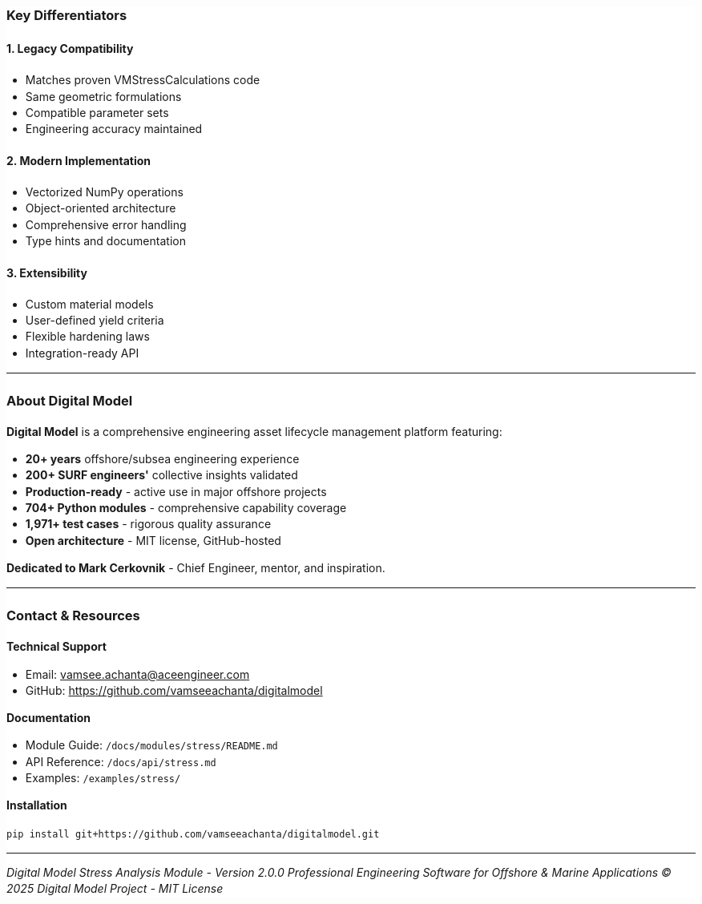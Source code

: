 ### Key Differentiators

#### 1. **Legacy Compatibility**
- Matches proven VMStressCalculations code
- Same geometric formulations
- Compatible parameter sets
- Engineering accuracy maintained

#### 2. **Modern Implementation**
- Vectorized NumPy operations
- Object-oriented architecture
- Comprehensive error handling
- Type hints and documentation

#### 3. **Extensibility**
- Custom material models
- User-defined yield criteria
- Flexible hardening laws
- Integration-ready API

---

### About Digital Model

**Digital Model** is a comprehensive engineering asset lifecycle management platform featuring:

- **20+ years** offshore/subsea engineering experience
- **200+ SURF engineers'** collective insights validated
- **Production-ready** - active use in major offshore projects
- **704+ Python modules** - comprehensive capability coverage
- **1,971+ test cases** - rigorous quality assurance
- **Open architecture** - MIT license, GitHub-hosted

**Dedicated to Mark Cerkovnik** - Chief Engineer, mentor, and inspiration.

---

### Contact & Resources

**Technical Support**
- Email: vamsee.achanta@aceengineer.com
- GitHub: https://github.com/vamseeachanta/digitalmodel

**Documentation**
- Module Guide: `/docs/modules/stress/README.md`
- API Reference: `/docs/api/stress.md`
- Examples: `/examples/stress/`

**Installation**
```bash
pip install git+https://github.com/vamseeachanta/digitalmodel.git
```

---

*Digital Model Stress Analysis Module - Version 2.0.0*
*Professional Engineering Software for Offshore & Marine Applications*
*© 2025 Digital Model Project - MIT License*
